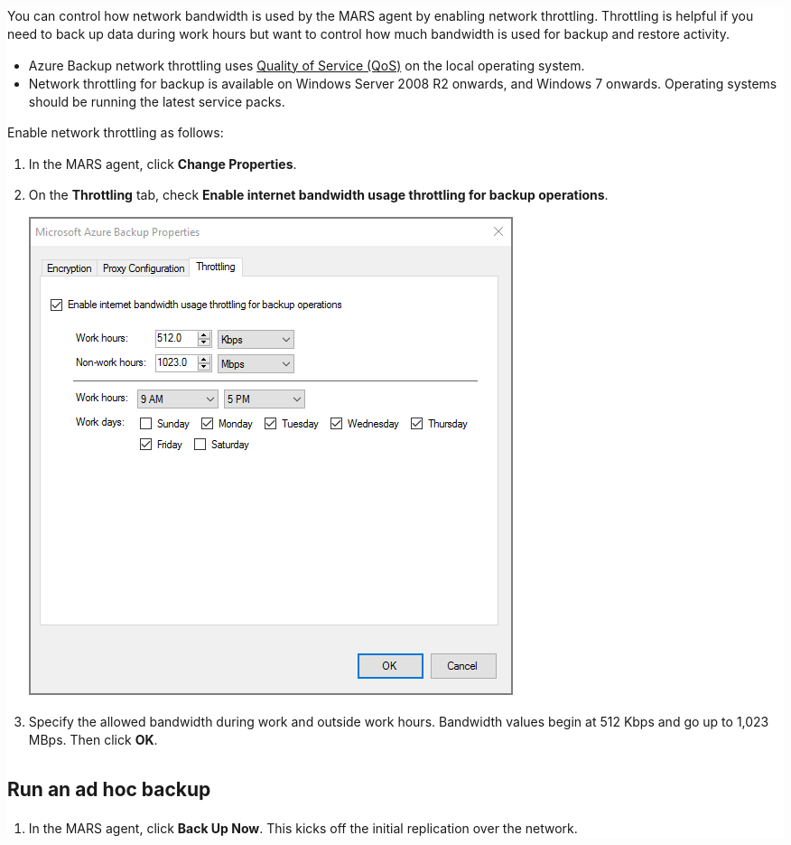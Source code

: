 You can control how network bandwidth is used by the MARS agent by enabling network throttling. Throttling is helpful if you need to back up data during work hours but want to control how much bandwidth is used for backup and restore activity.

- Azure Backup network throttling uses [Quality of Service (QoS)](https://docs.microsoft.com/windows-server/networking/technologies/qos/qos-policy-top) on the local operating system.
- Network throttling for backup is available on Windows Server 2008 R2 onwards, and Windows 7 onwards. Operating systems should be running the latest service packs.

Enable network throttling as follows:

1. In the MARS agent, click **Change Properties**.
2. On the **Throttling** tab, check **Enable internet bandwidth usage throttling for backup operations**.

    ![Network throttling](./media/backup-configure-vault/throttling-dialog.png)
3. Specify the allowed bandwidth during work and outside work hours. Bandwidth values begin at 512 Kbps and go up to 1,023 MBps. Then click **OK**.

## Run an ad hoc backup

1. In the MARS agent, click **Back Up Now**. This kicks off the initial replication over the network.
